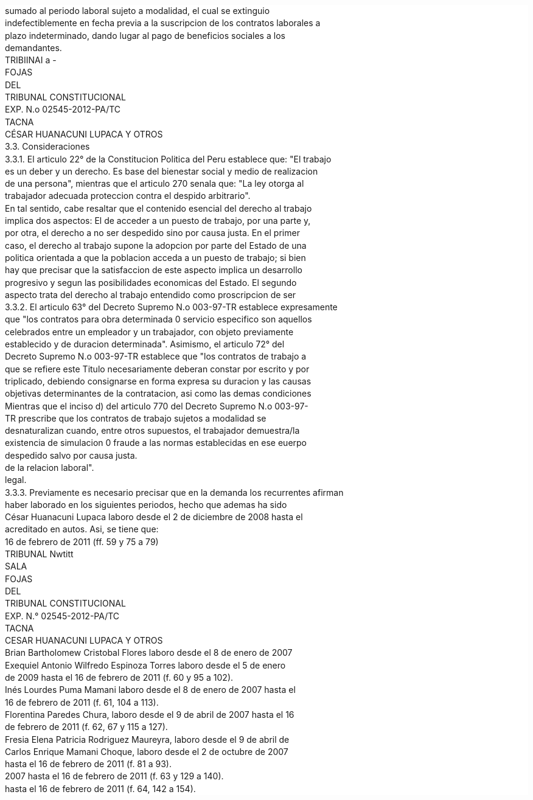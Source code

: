sumado al periodo laboral sujeto a modalidad, el cual se extinguio  
indefectiblemente en fecha previa a la suscripcion de los contratos laborales a  
plazo indeterminado, dando lugar al pago de beneficios sociales a los  
demandantes.  
TRIBIINAI a -   
FOJAS  
DEL  
TRIBUNAL CONSTITUCIONAL  
EXP. N.o 02545-2012-PA/TC  
TACNA  
CÉSAR HUANACUNI LUPACA Y OTROS  
3.3. Consideraciones  
3.3.1. El articulo 22° de la Constitucion Politica del Peru establece que: "El trabajo  
es un deber y un derecho. Es base del bienestar social y medio de realizacion  
de una persona", mientras que el articulo 270 senala que: "La ley otorga al  
trabajador adecuada proteccion contra el despido arbitrario".  
En tal sentido, cabe resaltar que el contenido esencial del derecho al trabajo  
implica dos aspectos: El de acceder a un puesto de trabajo, por una parte y,  
por otra, el derecho a no ser despedido sino por causa justa. En el primer  
caso, el derecho al trabajo supone la adopcion por parte del Estado de una  
politica orientada a que la poblacion acceda a un puesto de trabajo; si bien  
hay que precisar que la satisfaccion de este aspecto implica un desarrollo  
progresivo y segun las posibilidades economicas del Estado. El segundo  
aspecto trata del derecho al trabajo entendido como proscripcion de ser  
3.3.2. El articulo 63° del Decreto Supremo N.o 003-97-TR establece expresamente  
que "los contratos para obra determinada 0 servicio especifico son aquellos  
celebrados entre un empleador y un trabajador, con objeto previamente  
establecido y de duracion determinada". Asimismo, el articulo 72° del  
Decreto Supremo N.o 003-97-TR establece que "los contratos de trabajo a  
que se refiere este Titulo necesariamente deberan constar por escrito y por  
triplicado, debiendo consignarse en forma expresa su duracion y las causas  
objetivas determinantes de la contratacion, asi como las demas condiciones  
Mientras que el inciso d) del articulo 770 del Decreto Supremo N.o 003-97-  
TR prescribe que los contratos de trabajo sujetos a modalidad se  
desnaturalizan cuando, entre otros supuestos, el trabajador demuestra/la  
existencia de simulacion 0 fraude a las normas establecidas en ese euerpo  
despedido salvo por causa justa.  
de la relacion laboral".  
legal.  
3.3.3. Previamente es necesario precisar que en la demanda los recurrentes afirman  
haber laborado en los siguientes periodos, hecho que ademas ha sido  
César Huanacuni Lupaca laboro desde el 2 de diciembre de 2008 hasta el  
acreditado en autos. Asi, se tiene que:  
16 de febrero de 2011 (ff. 59 y 75 a 79)  
TRIBUNAL Nwtitt  
SALA  
FOJAS  
DEL  
TRIBUNAL CONSTITUCIONAL  
EXP. N.° 02545-2012-PA/TC  
TACNA  
CESAR HUANACUNI LUPACA Y OTROS  
Brian Bartholomew Cristobal Flores laboro desde el 8 de enero de 2007  
Exequiel Antonio Wilfredo Espinoza Torres laboro desde el 5 de enero  
de 2009 hasta el 16 de febrero de 2011 (f. 60 y 95 a 102).  
Inés Lourdes Puma Mamani laboro desde el 8 de enero de 2007 hasta el  
16 de febrero de 2011 (f. 61, 104 a 113).  
Florentina Paredes Chura, laboro desde el 9 de abril de 2007 hasta el 16  
de febrero de 2011 (f. 62, 67 y 115 a 127).  
Fresia Elena Patricia Rodriguez Maureyra, laboro desde el 9 de abril de  
Carlos Enrique Mamani Choque, laboro desde el 2 de octubre de 2007  
hasta el 16 de febrero de 2011 (f. 81 a 93).  
2007 hasta el 16 de febrero de 2011 (f. 63 y 129 a 140).  
hasta el 16 de febrero de 2011 (f. 64, 142 a 154).  
